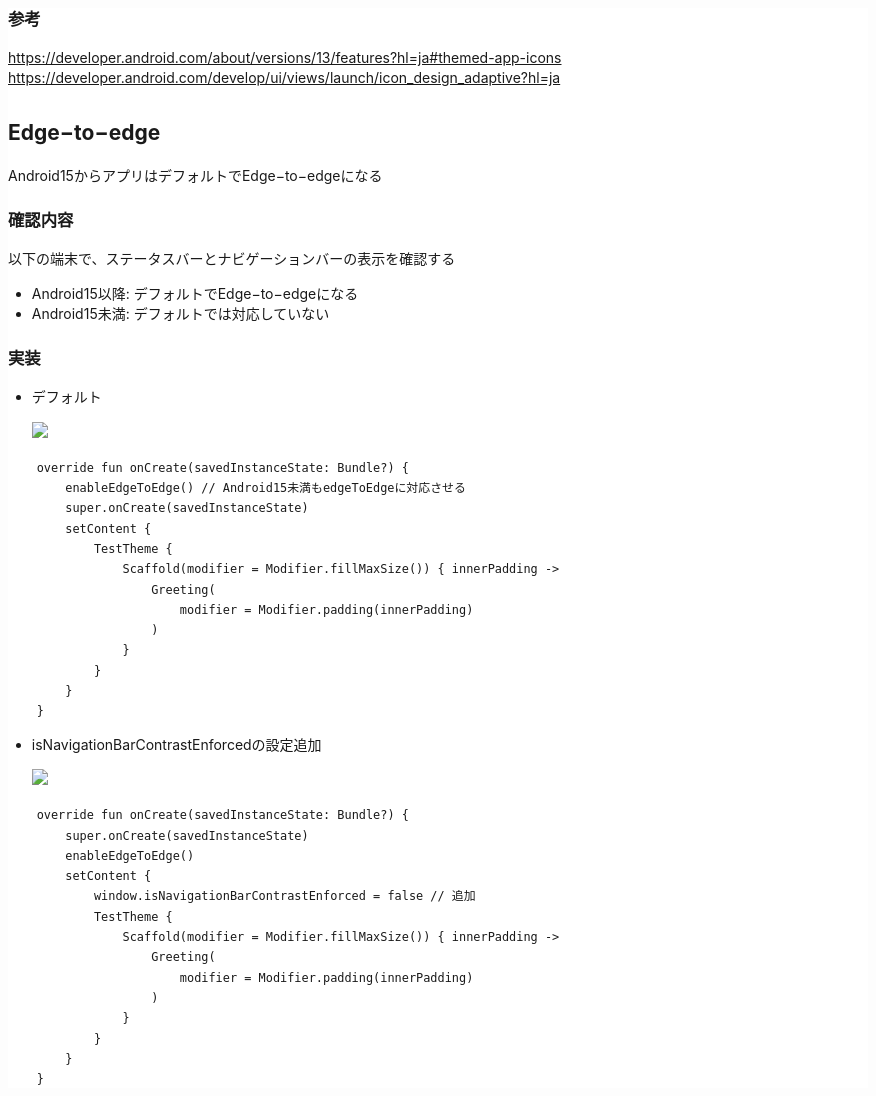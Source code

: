 ### 参考
https://developer.android.com/about/versions/13/features?hl=ja#themed-app-icons
https://developer.android.com/develop/ui/views/launch/icon_design_adaptive?hl=ja


## Edge−to−edge
Android15からアプリはデフォルトでEdge−to−edgeになる

### 確認内容
以下の端末で、ステータスバーとナビゲーションバーの表示を確認する
- Android15以降: デフォルトでEdge−to−edgeになる
- Android15未満: デフォルトでは対応していない

### 実装

- デフォルト

  <img src="https://yukilomin.github.io/works/tips/image/edge_to_edge_default.png" width="200">

```
    override fun onCreate(savedInstanceState: Bundle?) {
        enableEdgeToEdge() // Android15未満もedgeToEdgeに対応させる
        super.onCreate(savedInstanceState)
        setContent {
            TestTheme {
                Scaffold(modifier = Modifier.fillMaxSize()) { innerPadding ->
                    Greeting(
                        modifier = Modifier.padding(innerPadding)
                    )
                }
            }
        }
    }

```

- isNavigationBarContrastEnforcedの設定追加

  <img src="https://yukilomin.github.io/works/tips/image/edge_to_edge_after.png" width="200">

```
    override fun onCreate(savedInstanceState: Bundle?) {
        super.onCreate(savedInstanceState)
        enableEdgeToEdge()
        setContent {
            window.isNavigationBarContrastEnforced = false // 追加
            TestTheme {
                Scaffold(modifier = Modifier.fillMaxSize()) { innerPadding ->
                    Greeting(
                        modifier = Modifier.padding(innerPadding)
                    )
                }
            }
        }
    }

```
